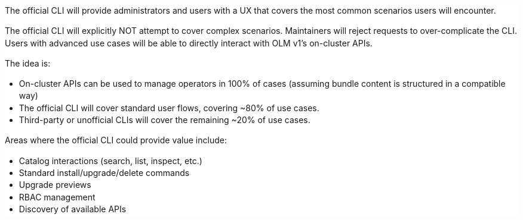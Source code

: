 The official CLI will provide administrators and users with a UX that covers the most common scenarios users will encounter.

The official CLI will explicitly NOT attempt to cover complex scenarios. Maintainers will reject requests to over-complicate the CLI. Users with advanced use cases will be able to directly interact with OLM v1’s on-cluster APIs.

The idea is:

- On-cluster APIs can be used to manage operators in 100% of cases (assuming bundle content is structured in a compatible way)
- The official CLI will cover standard user flows, covering ~80% of use cases.
- Third-party or unofficial CLIs will cover the remaining ~20% of use cases.

Areas where the official CLI could provide value include:

- Catalog interactions (search, list, inspect, etc.)
- Standard install/upgrade/delete commands
- Upgrade previews
- RBAC management
- Discovery of available APIs

